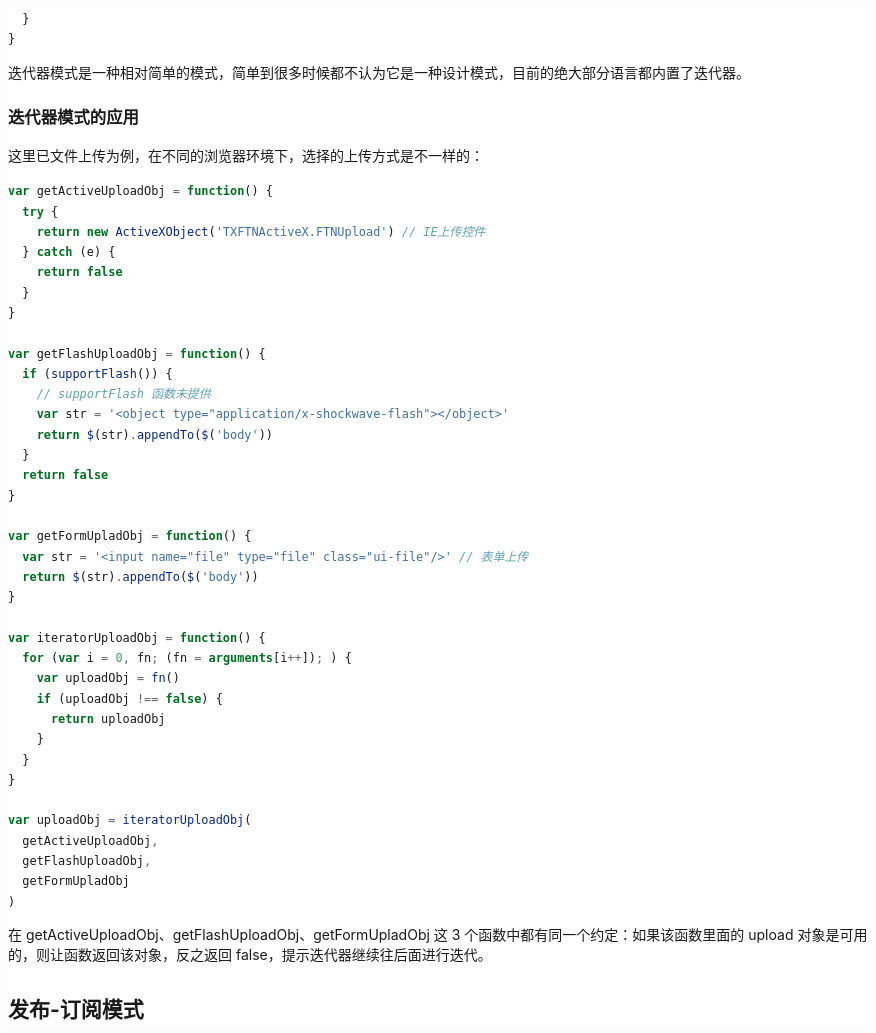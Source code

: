```javascript
  }
}
```

迭代器模式是一种相对简单的模式，简单到很多时候都不认为它是一种设计模式，目前的绝大部分语言都内置了迭代器。

### 迭代器模式的应用

这里已文件上传为例，在不同的浏览器环境下，选择的上传方式是不一样的：

```javascript
var getActiveUploadObj = function() {
  try {
    return new ActiveXObject('TXFTNActiveX.FTNUpload') // IE上传控件
  } catch (e) {
    return false
  }
}

var getFlashUploadObj = function() {
  if (supportFlash()) {
    // supportFlash 函数未提供
    var str = '<object type="application/x-shockwave-flash"></object>'
    return $(str).appendTo($('body'))
  }
  return false
}

var getFormUpladObj = function() {
  var str = '<input name="file" type="file" class="ui-file"/>' // 表单上传
  return $(str).appendTo($('body'))
}

var iteratorUploadObj = function() {
  for (var i = 0, fn; (fn = arguments[i++]); ) {
    var uploadObj = fn()
    if (uploadObj !== false) {
      return uploadObj
    }
  }
}

var uploadObj = iteratorUploadObj(
  getActiveUploadObj,
  getFlashUploadObj,
  getFormUpladObj
)
```

在 getActiveUploadObj、getFlashUploadObj、getFormUpladObj 这 3 个函数中都有同一个约定：如果该函数里面的 upload 对象是可用的，则让函数返回该对象，反之返回 false，提示迭代器继续往后面进行迭代。

## 发布-订阅模式


[pixiv: 58867611]: # 'https://i.loli.net/2018/12/09/5c0cc1cb11699.jpg'